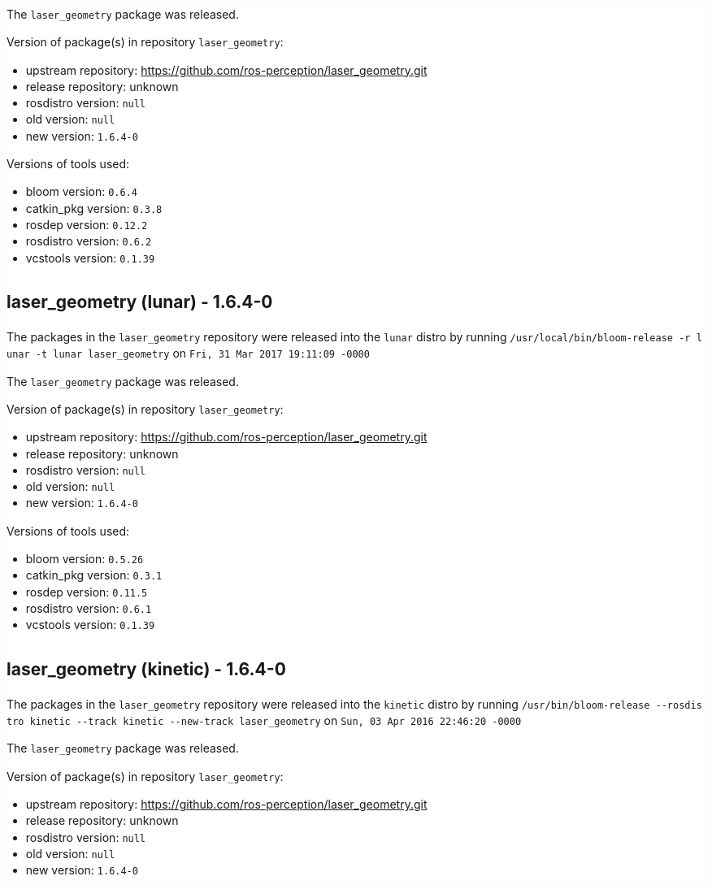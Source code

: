 The `laser_geometry` package was released.

Version of package(s) in repository `laser_geometry`:

- upstream repository: https://github.com/ros-perception/laser_geometry.git
- release repository: unknown
- rosdistro version: `null`
- old version: `null`
- new version: `1.6.4-0`

Versions of tools used:

- bloom version: `0.6.4`
- catkin_pkg version: `0.3.8`
- rosdep version: `0.12.2`
- rosdistro version: `0.6.2`
- vcstools version: `0.1.39`


## laser_geometry (lunar) - 1.6.4-0

The packages in the `laser_geometry` repository were released into the `lunar` distro by running `/usr/local/bin/bloom-release -r lunar -t lunar laser_geometry` on `Fri, 31 Mar 2017 19:11:09 -0000`

The `laser_geometry` package was released.

Version of package(s) in repository `laser_geometry`:

- upstream repository: https://github.com/ros-perception/laser_geometry.git
- release repository: unknown
- rosdistro version: `null`
- old version: `null`
- new version: `1.6.4-0`

Versions of tools used:

- bloom version: `0.5.26`
- catkin_pkg version: `0.3.1`
- rosdep version: `0.11.5`
- rosdistro version: `0.6.1`
- vcstools version: `0.1.39`


## laser_geometry (kinetic) - 1.6.4-0

The packages in the `laser_geometry` repository were released into the `kinetic` distro by running `/usr/bin/bloom-release --rosdistro kinetic --track kinetic --new-track laser_geometry` on `Sun, 03 Apr 2016 22:46:20 -0000`

The `laser_geometry` package was released.

Version of package(s) in repository `laser_geometry`:

- upstream repository: https://github.com/ros-perception/laser_geometry.git
- release repository: unknown
- rosdistro version: `null`
- old version: `null`
- new version: `1.6.4-0`
